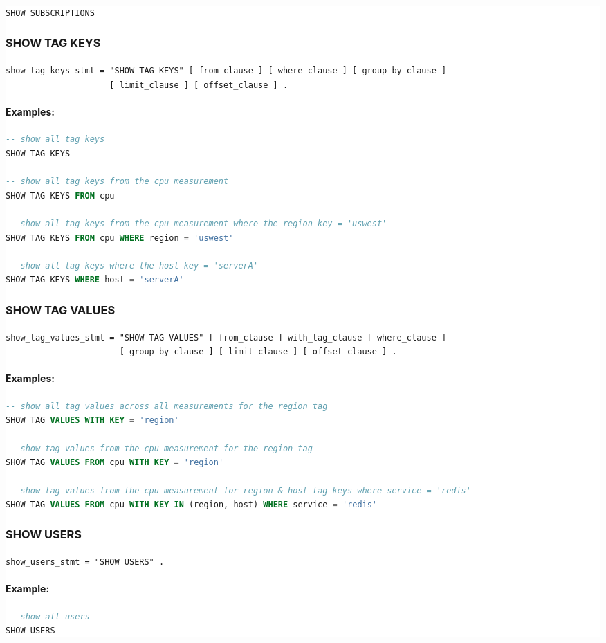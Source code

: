 ```sql
SHOW SUBSCRIPTIONS
```

### SHOW TAG KEYS

```
show_tag_keys_stmt = "SHOW TAG KEYS" [ from_clause ] [ where_clause ] [ group_by_clause ]
                     [ limit_clause ] [ offset_clause ] .
```

#### Examples:

```sql
-- show all tag keys
SHOW TAG KEYS

-- show all tag keys from the cpu measurement
SHOW TAG KEYS FROM cpu

-- show all tag keys from the cpu measurement where the region key = 'uswest'
SHOW TAG KEYS FROM cpu WHERE region = 'uswest'

-- show all tag keys where the host key = 'serverA'
SHOW TAG KEYS WHERE host = 'serverA'
```

### SHOW TAG VALUES

```
show_tag_values_stmt = "SHOW TAG VALUES" [ from_clause ] with_tag_clause [ where_clause ]
                       [ group_by_clause ] [ limit_clause ] [ offset_clause ] .
```

#### Examples:

```sql
-- show all tag values across all measurements for the region tag
SHOW TAG VALUES WITH KEY = 'region'

-- show tag values from the cpu measurement for the region tag
SHOW TAG VALUES FROM cpu WITH KEY = 'region'

-- show tag values from the cpu measurement for region & host tag keys where service = 'redis'
SHOW TAG VALUES FROM cpu WITH KEY IN (region, host) WHERE service = 'redis'
```

### SHOW USERS

```
show_users_stmt = "SHOW USERS" .
```

#### Example:

```sql
-- show all users
SHOW USERS
```
